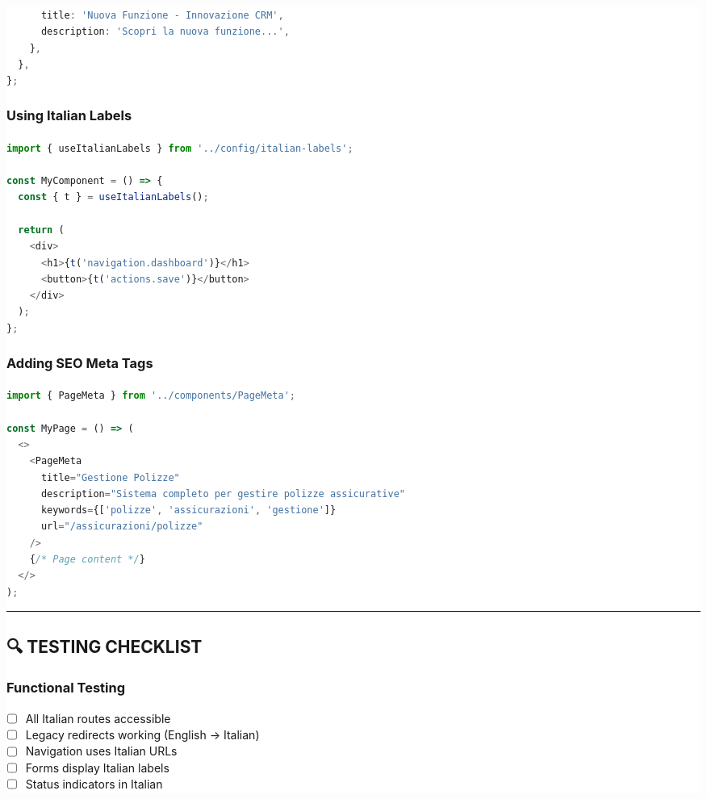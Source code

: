 ```typescript
      title: 'Nuova Funzione - Innovazione CRM',
      description: 'Scopri la nuova funzione...',
    },
  },
};
```

### **Using Italian Labels**

```typescript
import { useItalianLabels } from '../config/italian-labels';

const MyComponent = () => {
  const { t } = useItalianLabels();

  return (
    <div>
      <h1>{t('navigation.dashboard')}</h1>
      <button>{t('actions.save')}</button>
    </div>
  );
};
```

### **Adding SEO Meta Tags**

```typescript
import { PageMeta } from '../components/PageMeta';

const MyPage = () => (
  <>
    <PageMeta
      title="Gestione Polizze"
      description="Sistema completo per gestire polizze assicurative"
      keywords={['polizze', 'assicurazioni', 'gestione']}
      url="/assicurazioni/polizze"
    />
    {/* Page content */}
  </>
);
```

---

## 🔍 TESTING CHECKLIST

### **Functional Testing**

- [ ] All Italian routes accessible
- [ ] Legacy redirects working (English → Italian)
- [ ] Navigation uses Italian URLs
- [ ] Forms display Italian labels
- [ ] Status indicators in Italian
